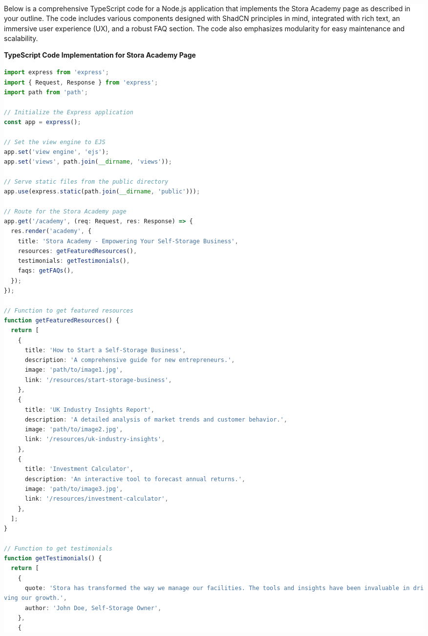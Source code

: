 Below is a comprehensive TypeScript code for a Node.js application that implements the Stora Academy page as described in your outline. The code includes various components designed with ShadCN principles in mind, integrated with rich text, an immersive user experience (UX), and a robust FAQ section. The code also emphasizes modularity for easy maintenance and scalability. 

**TypeScript Code Implementation for Stora Academy Page**

```typescript
import express from 'express';
import { Request, Response } from 'express';
import path from 'path';

// Initialize the Express application
const app = express();

// Set the view engine to EJS
app.set('view engine', 'ejs');
app.set('views', path.join(__dirname, 'views'));

// Serve static files from the public directory
app.use(express.static(path.join(__dirname, 'public')));

// Route for the Stora Academy page
app.get('/academy', (req: Request, res: Response) => {
  res.render('academy', {
    title: 'Stora Academy - Empowering Your Self-Storage Business',
    resources: getFeaturedResources(),
    testimonials: getTestimonials(),
    faqs: getFAQs(),
  });
});

// Function to get featured resources
function getFeaturedResources() {
  return [
    {
      title: 'How to Start a Self-Storage Business',
      description: 'A comprehensive guide for new entrepreneurs.',
      image: 'path/to/image1.jpg',
      link: '/resources/start-storage-business',
    },
    {
      title: 'UK Industry Insights Report',
      description: 'A detailed analysis of market trends and customer behavior.',
      image: 'path/to/image2.jpg',
      link: '/resources/uk-industry-insights',
    },
    {
      title: 'Investment Calculator',
      description: 'An interactive tool to forecast annual returns.',
      image: 'path/to/image3.jpg',
      link: '/resources/investment-calculator',
    },
  ];
}

// Function to get testimonials
function getTestimonials() {
  return [
    {
      quote: 'Stora has transformed the way we manage our facilities. The tools and insights have been invaluable in driving our growth.',
      author: 'John Doe, Self-Storage Owner',
    },
    {
```